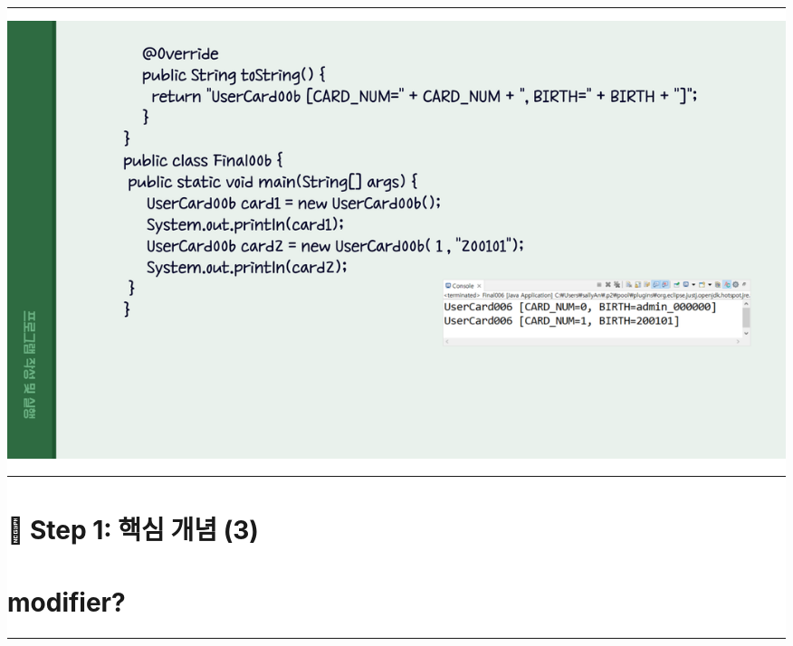 

---

<img src="./chapter8-2/022.png" alt="extends 022" width="100%" />



 

---
  
# 🧩 Step 1: 핵심 개념 (3)
# modifier? 





---
